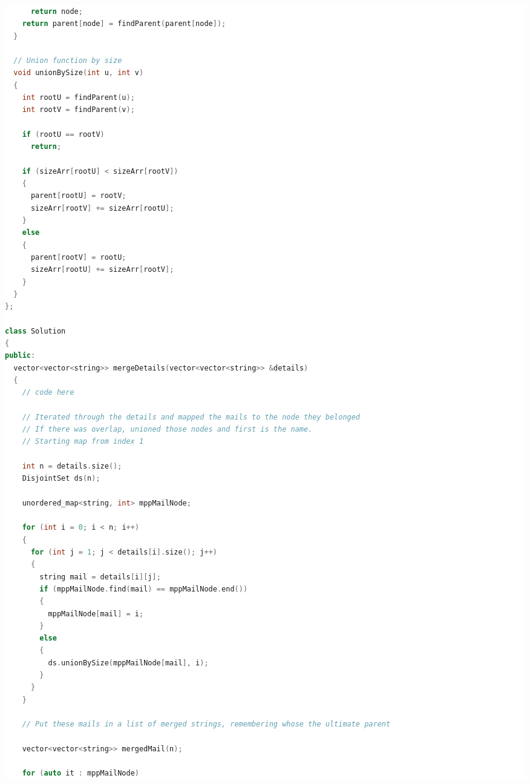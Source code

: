 ```cpp
      return node;
    return parent[node] = findParent(parent[node]);
  }

  // Union function by size
  void unionBySize(int u, int v)
  {
    int rootU = findParent(u);
    int rootV = findParent(v);

    if (rootU == rootV)
      return;

    if (sizeArr[rootU] < sizeArr[rootV])
    {
      parent[rootU] = rootV;
      sizeArr[rootV] += sizeArr[rootU];
    }
    else
    {
      parent[rootV] = rootU;
      sizeArr[rootU] += sizeArr[rootV];
    }
  }
};

class Solution
{
public:
  vector<vector<string>> mergeDetails(vector<vector<string>> &details)
  {
    // code here

    // Iterated through the details and mapped the mails to the node they belonged
    // If there was overlap, unioned those nodes and first is the name.
    // Starting map from index 1

    int n = details.size();
    DisjointSet ds(n);

    unordered_map<string, int> mppMailNode;

    for (int i = 0; i < n; i++)
    {
      for (int j = 1; j < details[i].size(); j++)
      {
        string mail = details[i][j];
        if (mppMailNode.find(mail) == mppMailNode.end())
        {
          mppMailNode[mail] = i;
        }
        else
        {
          ds.unionBySize(mppMailNode[mail], i);
        }
      }
    }

    // Put these mails in a list of merged strings, remembering whose the ultimate parent

    vector<vector<string>> mergedMail(n);

    for (auto it : mppMailNode)
```